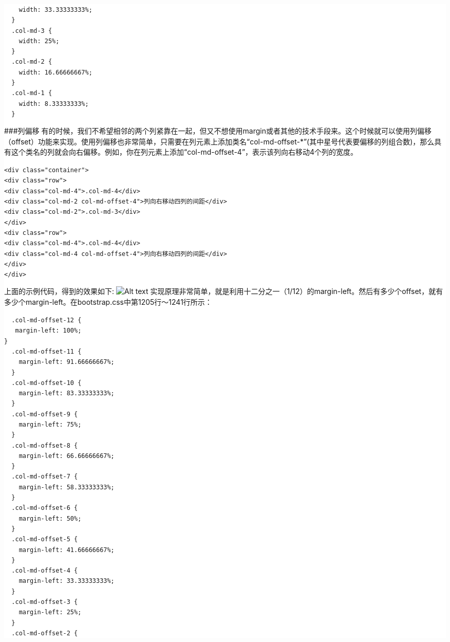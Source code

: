 ```
    width: 33.33333333%;
  }
  .col-md-3 {
    width: 25%;
  }
  .col-md-2 {
    width: 16.66666667%;
  }
  .col-md-1 {
    width: 8.33333333%;
  }
```
###列偏移
有的时候，我们不希望相邻的两个列紧靠在一起，但又不想使用margin或者其他的技术手段来。这个时候就可以使用列偏移（offset）功能来实现。使用列偏移也非常简单，只需要在列元素上添加类名“col-md-offset-*”(其中星号代表要偏移的列组合数)，那么具有这个类名的列就会向右偏移。例如，你在列元素上添加“col-md-offset-4”，表示该列向右移动4个列的宽度。
```
<div class="container">
<div class="row">
<div class="col-md-4">.col-md-4</div>
<div class="col-md-2 col-md-offset-4">列向右移动四列的间距</div>
<div class="col-md-2">.col-md-3</div>
</div>
<div class="row">
<div class="col-md-4">.col-md-4</div>
<div class="col-md-4 col-md-offset-4">列向右移动四列的间距</div>
</div>
</div>
```
上面的示例代码，得到的效果如下:
![Alt text](http://img.mukewang.com/53b0fe8d00018ca605530045.jpg)
实现原理非常简单，就是利用十二分之一（1/12）的margin-left。然后有多少个offset，就有多少个margin-left。在bootstrap.css中第1205行～1241行所示：
```
  .col-md-offset-12 {
   margin-left: 100%;
}
  .col-md-offset-11 {
    margin-left: 91.66666667%;
  }
  .col-md-offset-10 {
    margin-left: 83.33333333%;
  }
  .col-md-offset-9 {
    margin-left: 75%;
  }
  .col-md-offset-8 {
    margin-left: 66.66666667%;
  }
  .col-md-offset-7 {
    margin-left: 58.33333333%;
  }
  .col-md-offset-6 {
    margin-left: 50%;
  }
  .col-md-offset-5 {
    margin-left: 41.66666667%;
  }
  .col-md-offset-4 {
    margin-left: 33.33333333%;
  }
  .col-md-offset-3 {
    margin-left: 25%;
  }
  .col-md-offset-2 {
```